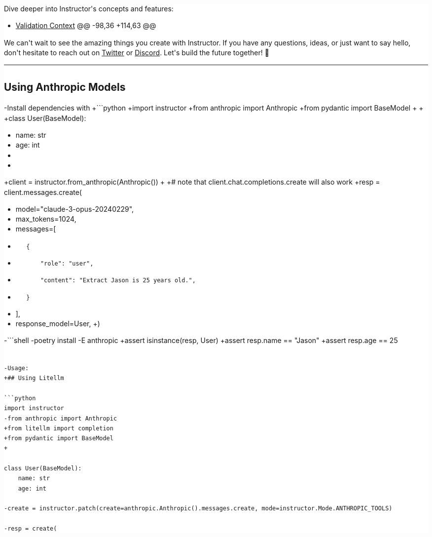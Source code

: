  Dive deeper into Instructor's concepts and features:
 
 - [Validation Context](./docs/concepts/reask_validation.md)
@@ -98,36 +114,63 @@
 
 We can't wait to see the amazing things you create with Instructor. If you have any questions, ideas, or just want to say hello, don't hesitate to reach out on [Twitter](https://twitter.com/jxnlco) or [Discord](https://discord.gg/CV8sPM5k5Y). Let's build the future together! 🌟
 
 ---
 
 ## Using Anthropic Models
 
-Install dependencies with
+```python
+import instructor
+from anthropic import Anthropic
+from pydantic import BaseModel
+
+
+class User(BaseModel):
+    name: str
+    age: int
+
+
+client = instructor.from_anthropic(Anthropic())
+
+# note that client.chat.completions.create will also work
+resp = client.messages.create(
+    model="claude-3-opus-20240229",
+    max_tokens=1024,
+    messages=[
+        {
+            "role": "user",
+            "content": "Extract Jason is 25 years old.",
+        }
+    ],
+    response_model=User,
+)
 
-```shell
-poetry install -E anthropic
+assert isinstance(resp, User)
+assert resp.name == "Jason"
+assert resp.age == 25
 ```
 
-Usage:
+## Using Litellm
 
 ```python
 import instructor
-from anthropic import Anthropic
+from litellm import completion
+from pydantic import BaseModel
+
 
 class User(BaseModel):
     name: str
     age: int
 
-create = instructor.patch(create=anthropic.Anthropic().messages.create, mode=instructor.Mode.ANTHROPIC_TOOLS)
 
-resp = create(
 ```